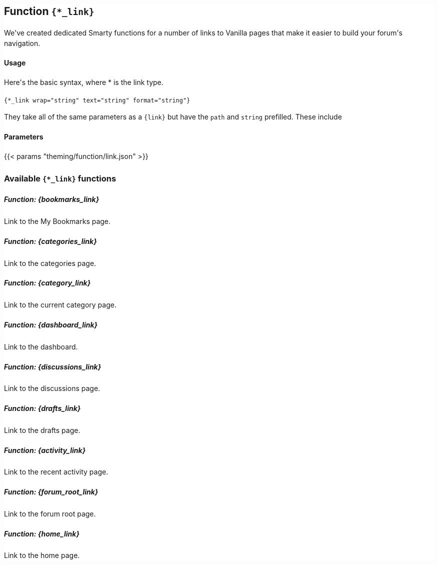 ## Function `{*_link}`

We've created dedicated Smarty functions for a number of links to Vanilla pages that make it easier to build your forum's navigation.

#### Usage
Here's the basic syntax, where * is the link type.

```
{*_link wrap="string" text="string" format="string"}
```

They take all of the same parameters as a `{link}` but have the `path` and `string` prefilled. These include 

#### Parameters

{{< params "theming/function/link.json" >}}

### Available `{*_link}` functions


##### Function: {bookmarks_link}

Link to the My Bookmarks page.

##### Function: {categories_link}

Link to the categories page.

##### Function: {category_link}

Link to the current category page.

##### Function: {dashboard_link}

Link to the dashboard.

##### Function: {discussions_link}

Link to the discussions page.

##### Function: {drafts_link}

Link to the drafts page.

##### Function: {activity_link}

Link to the recent activity page.

##### Function: {forum_root_link}

Link to the forum root page.

##### Function: {home_link}

Link to the home page.
